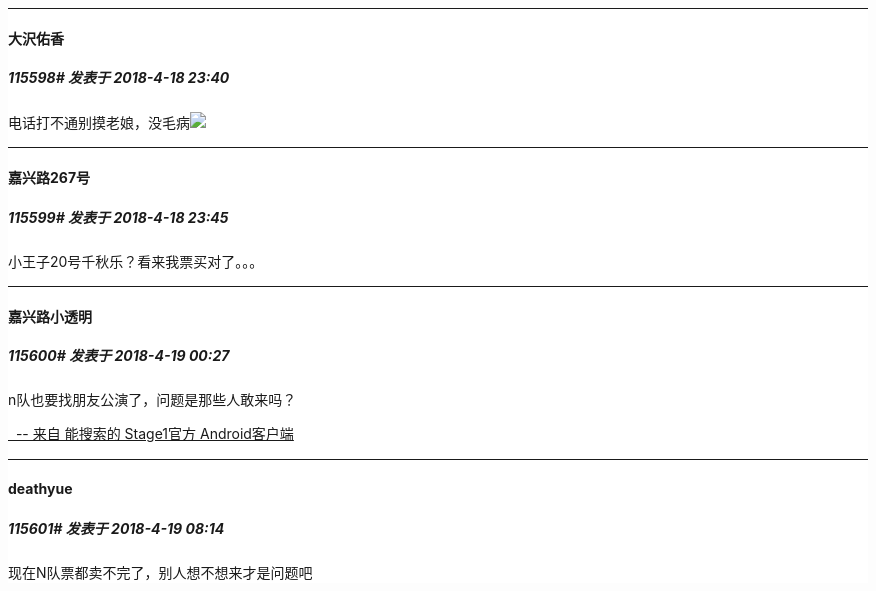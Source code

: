 




*****

####  大沢佑香  
##### 115598#       发表于 2018-4-18 23:40




电话打不通别摸老娘，没毛病<img src="https://static.saraba1st.com/image/smiley/face2017/066.png" referrerpolicy="no-referrer">







*****

####  嘉兴路267号  
##### 115599#       发表于 2018-4-18 23:45




小王子20号千秋乐？看来我票买对了。。。







*****

####  嘉兴路小透明  
##### 115600#       发表于 2018-4-19 00:27




n队也要找朋友公演了，问题是那些人敢来吗？

[  -- 来自 能搜索的 Stage1官方 Android客户端](https://www.coolapk.com/apk/140634)







*****

####  deathyue  
##### 115601#       发表于 2018-4-19 08:14




现在N队票都卖不完了，别人想不想来才是问题吧






